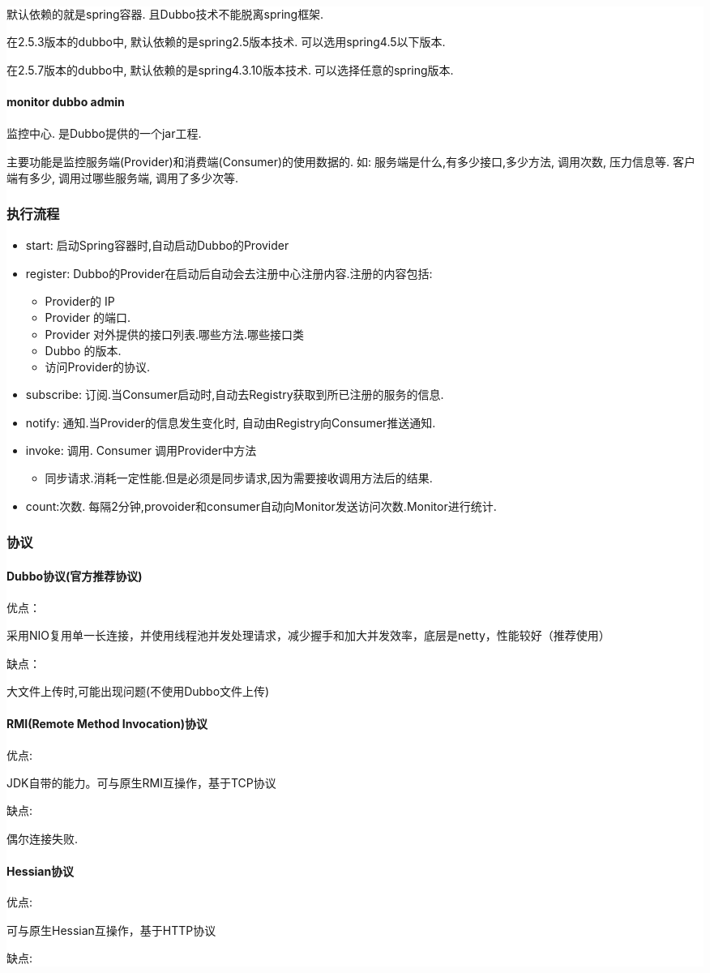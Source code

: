 默认依赖的就是spring容器.  且Dubbo技术不能脱离spring框架.

在2.5.3版本的dubbo中, 默认依赖的是spring2.5版本技术. 可以选用spring4.5以下版本.

在2.5.7版本的dubbo中, 默认依赖的是spring4.3.10版本技术. 可以选择任意的spring版本.

#### monitor dubbo admin

监控中心. 是Dubbo提供的一个jar工程.

主要功能是监控服务端(Provider)和消费端(Consumer)的使用数据的. 如: 服务端是什么,有多少接口,多少方法, 调用次数, 压力信息等. 客户端有多少, 调用过哪些服务端, 调用了多少次等. 

### 执行流程

- start: 启动Spring容器时,自动启动Dubbo的Provider
- register: Dubbo的Provider在启动后自动会去注册中心注册内容.注册的内容包括:
  - Provider的 IP
  - Provider 的端口.
  - Provider 对外提供的接口列表.哪些方法.哪些接口类
  - Dubbo 的版本.
  - 访问Provider的协议.
- subscribe: 订阅.当Consumer启动时,自动去Registry获取到所已注册的服务的信息.
- notify: 通知.当Provider的信息发生变化时, 自动由Registry向Consumer推送通知.
- invoke: 调用. Consumer 调用Provider中方法
  - 同步请求.消耗一定性能.但是必须是同步请求,因为需要接收调用方法后的结果.

- count:次数. 每隔2分钟,provoider和consumer自动向Monitor发送访问次数.Monitor进行统计.

### 协议

#### Dubbo协议(官方推荐协议)

优点：

采用NIO复用单一长连接，并使用线程池并发处理请求，减少握手和加大并发效率，底层是netty，性能较好（推荐使用） 

缺点：

大文件上传时,可能出现问题(不使用Dubbo文件上传)

#### RMI(Remote Method Invocation)协议

优点:

JDK自带的能力。可与原生RMI互操作，基于TCP协议

缺点:

偶尔连接失败.

#### Hessian协议

优点:

可与原生Hessian互操作，基于HTTP协议

缺点:
